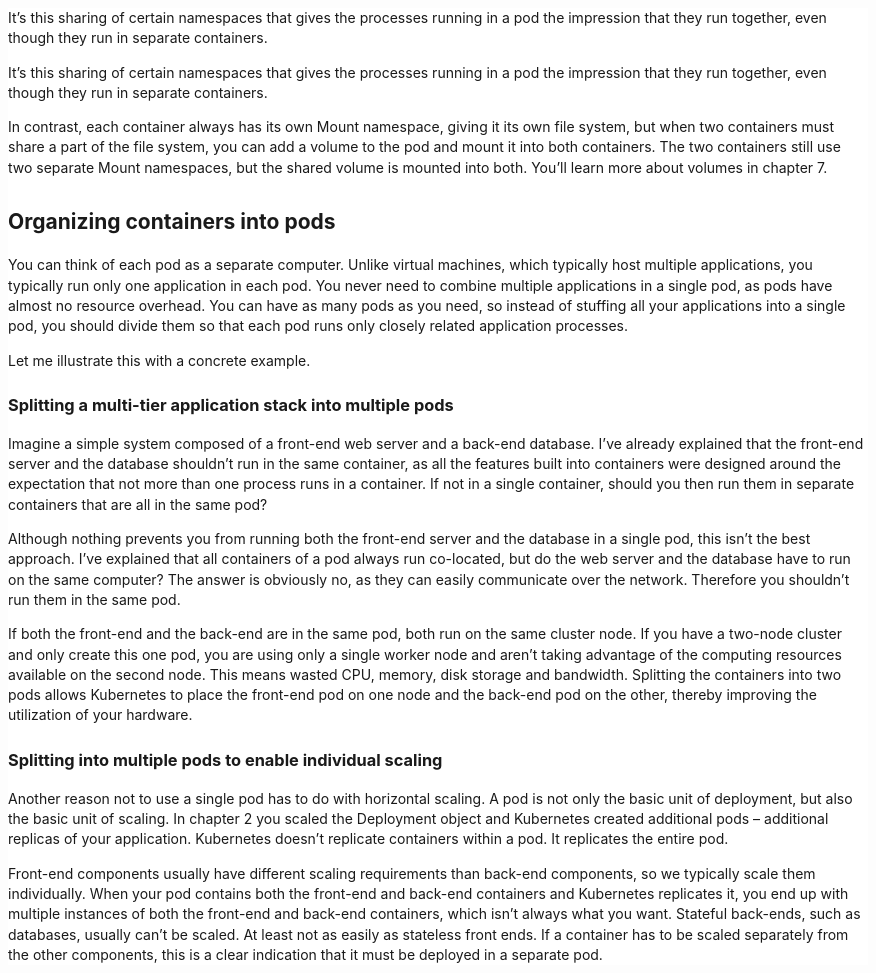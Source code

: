It’s this sharing of certain namespaces that gives the processes running in a pod the impression that they run together, even though they run in separate containers.

It’s this sharing of certain namespaces that gives the processes running in a pod the impression that they run together, even though they run in separate containers.

In contrast, each container always has its own Mount namespace, giving it its own file system, but when two containers must share a part of the file system, you can add a volume to the pod and mount it into both containers. The two containers still use two separate Mount namespaces, but the shared volume is mounted into both. You’ll learn more about volumes in chapter 7.

## Organizing containers into pods
You can think of each pod as a separate computer. Unlike virtual machines, which typically host multiple applications, you typically run only one application in each pod. You never need to combine multiple applications in a single pod, as pods have almost no resource overhead. You can have as many pods as you need, so instead of stuffing all your applications into a single pod, you should divide them so that each pod runs only closely related application processes.

Let me illustrate this with a concrete example.

### Splitting a multi-tier application stack into multiple pods
Imagine a simple system composed of a front-end web server and a back-end database. I’ve already explained that the front-end server and the database shouldn’t run in the same container, as all the features built into containers were designed around the expectation that not more than one process runs in a container. If not in a single container, should you then run them in separate containers that are all in the same pod?

Although nothing prevents you from running both the front-end server and the database in a single pod, this isn’t the best approach. I’ve explained that all containers of a pod always run co-located, but do the web server and the database have to run on the same computer? The answer is obviously no, as they can easily communicate over the network. Therefore you shouldn’t run them in the same pod.

If both the front-end and the back-end are in the same pod, both run on the same cluster node. If you have a two-node cluster and only create this one pod, you are using only a single worker node and aren’t taking advantage of the computing resources available on the second node. This means wasted CPU, memory, disk storage and bandwidth. Splitting the containers into two pods allows Kubernetes to place the front-end pod on one node and the back-end pod on the other, thereby improving the utilization of your hardware.

### Splitting into multiple pods to enable individual scaling
Another reason not to use a single pod has to do with horizontal scaling. A pod is not only the basic unit of deployment, but also the basic unit of scaling. In chapter 2 you scaled the Deployment object and Kubernetes created additional pods – additional replicas of your application. Kubernetes doesn’t replicate containers within a pod. It replicates the entire pod.

Front-end components usually have different scaling requirements than back-end components, so we typically scale them individually. When your pod contains both the front-end and back-end containers and Kubernetes replicates it, you end up with multiple instances of both the front-end and back-end containers, which isn’t always what you want. Stateful back-ends, such as databases, usually can’t be scaled. At least not as easily as stateless front ends. If a container has to be scaled separately from the other components, this is a clear indication that it must be deployed in a separate pod.
